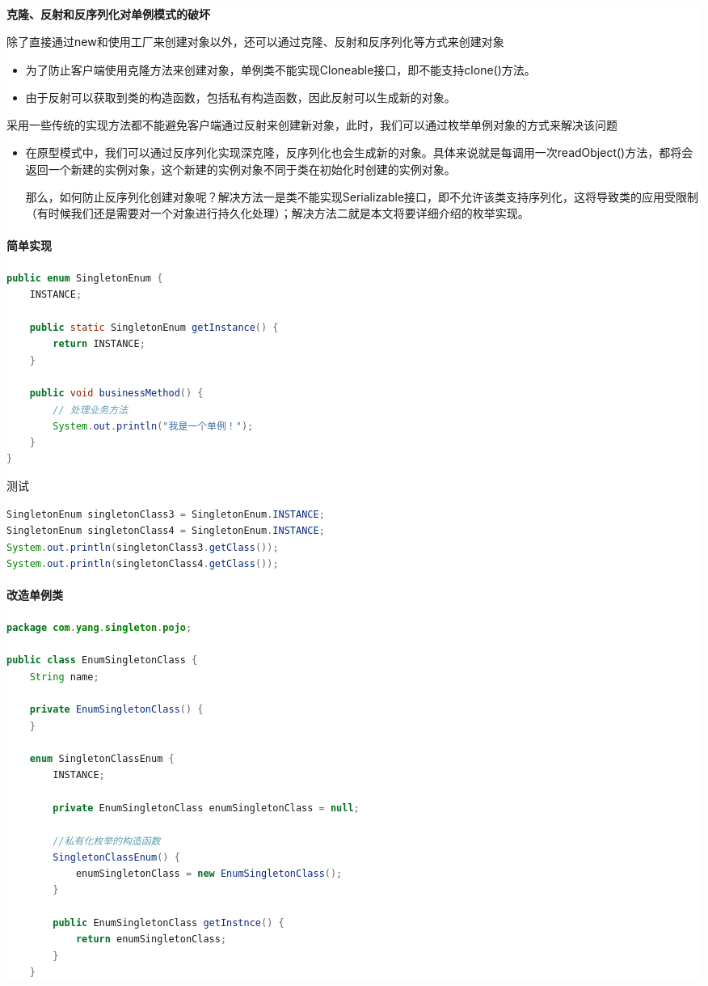 **克隆、反射和反序列化对单例模式的破坏**

除了直接通过new和使用工厂来创建对象以外，还可以通过克隆、反射和反序列化等方式来创建对象

- 为了防止客户端使用克隆方法来创建对象，单例类不能实现Cloneable接口，即不能支持clone()方法。

-  由于反射可以获取到类的构造函数，包括私有构造函数，因此反射可以生成新的对象。

  采用一些传统的实现方法都不能避免客户端通过反射来创建新对象，此时，我们可以通过枚举单例对象的方式来解决该问题

- 在原型模式中，我们可以通过反序列化实现深克隆，反序列化也会生成新的对象。具体来说就是每调用一次readObject()方法，都将会返回一个新建的实例对象，这个新建的实例对象不同于类在初始化时创建的实例对象。   

  那么，如何防止反序列化创建对象呢？解决方法一是类不能实现Serializable接口，即不允许该类支持序列化，这将导致类的应用受限制（有时候我们还是需要对一个对象进行持久化处理）；解决方法二就是本文将要详细介绍的枚举实现。

#### 简单实现

```java
public enum SingletonEnum {
    INSTANCE;

    public static SingletonEnum getInstance() {
        return INSTANCE;
    }

    public void businessMethod() {
        // 处理业务方法
        System.out.println("我是一个单例！");
    }
}

```

测试

```java
SingletonEnum singletonClass3 = SingletonEnum.INSTANCE;
SingletonEnum singletonClass4 = SingletonEnum.INSTANCE;
System.out.println(singletonClass3.getClass());
System.out.println(singletonClass4.getClass());
```

#### 改造单例类

```java
package com.yang.singleton.pojo;

public class EnumSingletonClass {
    String name;

    private EnumSingletonClass() {
    }

    enum SingletonClassEnum {
        INSTANCE;

        private EnumSingletonClass enumSingletonClass = null;

        //私有化枚举的构造函数
        SingletonClassEnum() {
            enumSingletonClass = new EnumSingletonClass();
        }

        public EnumSingletonClass getInstnce() {
            return enumSingletonClass;
        }
    }

```